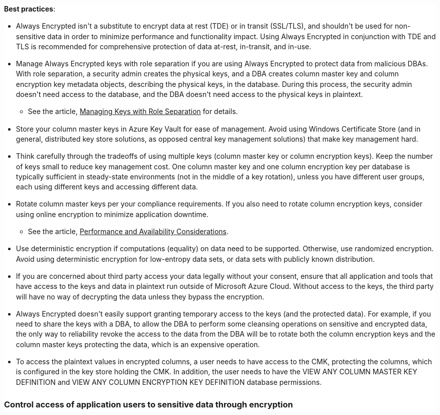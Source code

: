 **Best practices**:

- Always Encrypted isn't a substitute to encrypt data at rest (TDE) or in transit (SSL/TLS), and shouldn't be used for non-sensitive data in order to minimize performance and functionality impact. Using Always Encrypted in conjunction with TDE and TLS is recommended for comprehensive protection of data at-rest, in-transit, and in-use. 

- Manage Always Encrypted keys with role separation if you are using Always Encrypted to protect data from malicious DBAs. With role separation, a security admin creates the physical keys, and a DBA creates column master key and column encryption key metadata objects, describing the physical keys, in the database. During this process, the security admin doesn't need access to the database, and the DBA doesn't need access to the physical keys in plaintext. 
  - See the article, [Managing Keys with Role Separation](https://docs.microsoft.com/sql/relational-databases/security/encryption/overview-of-key-management-for-always-encrypted#managing-keys-with-role-separation) for details. 

- Store your column master keys in Azure Key Vault for ease of management. Avoid using Windows Certificate Store (and in general, distributed key store solutions, as opposed central key management solutions) that make key management hard. 

- Think carefully through the tradeoffs of using multiple keys (column master key or column encryption keys). Keep the number of keys small to reduce key management cost. One column master key and one column encryption key per database is typically sufficient in steady-state environments (not in the middle of a key rotation), unless you have different user groups, each using different keys and accessing different data.  

- Rotate column master keys per your compliance requirements. If you also need to rotate column encryption keys, consider using online encryption to minimize application downtime. 
  - See the article, [Performance and Availability Considerations](https://docs.microsoft.com/sql/relational-databases/security/encryption/configure-column-encryption-using-powershell#performance-and-availability-considerations). 

- Use deterministic encryption if computations (equality) on data need to be supported. Otherwise, use randomized encryption. Avoid using deterministic encryption for low-entropy data sets, or data sets with publicly known distribution. 

- If you are concerned about third party access your data legally without your consent, ensure that all application and tools that have access to the keys and data in plaintext run outside of Microsoft Azure Cloud. Without access to the keys, the third party will have no way of decrypting the data unless they bypass the encryption.

- Always Encrypted doesn't easily support granting temporary access to the keys (and the protected data). For example, if you need to share the keys with a DBA, to allow the DBA to perform some cleansing operations on sensitive and encrypted data, the only way to reliability revoke the access to the data from the DBA will be to rotate both the column encryption keys and the column master keys protecting the data, which is an expensive operation. 

- To access the plaintext values in encrypted columns, a user needs to have access to the CMK, protecting the columns, which is configured in the key store holding the CMK. In addition, the user needs to have the VIEW ANY COLUMN MASTER KEY DEFINITION and VIEW ANY COLUMN ENCRYPTION KEY DEFINITION database permissions.

### Control access of application users to sensitive data through encryption

